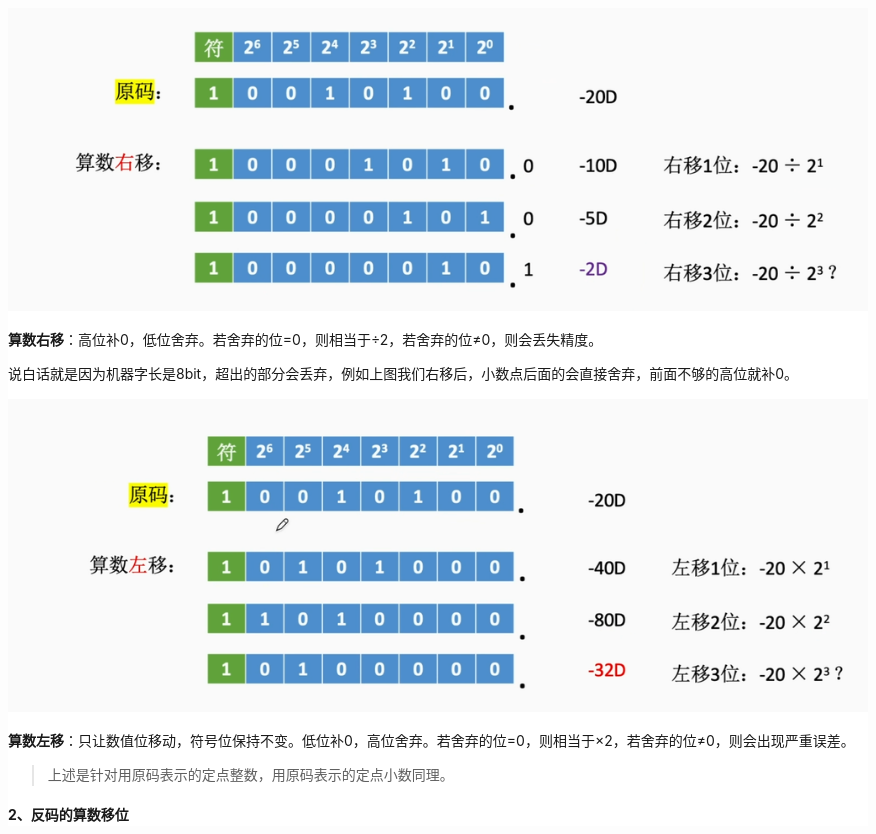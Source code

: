 ![](计组第二章.assets/24.png)



**算数右移**：高位补0，低位舍弃。若舍弃的位=0，则相当于÷2，若舍弃的位≠0，则会丢失精度。

说白话就是因为机器字长是8bit，超出的部分会丢弃，例如上图我们右移后，小数点后面的会直接舍弃，前面不够的高位就补0。

![](计组第二章.assets/25.png)

**算数左移**：只让数值位移动，符号位保持不变。低位补0，高位舍弃。若舍弃的位=0，则相当于×2，若舍弃的位≠0，则会出现严重误差。

> 上述是针对用原码表示的定点整数，用原码表示的定点小数同理。



#### 2、反码的算数移位

